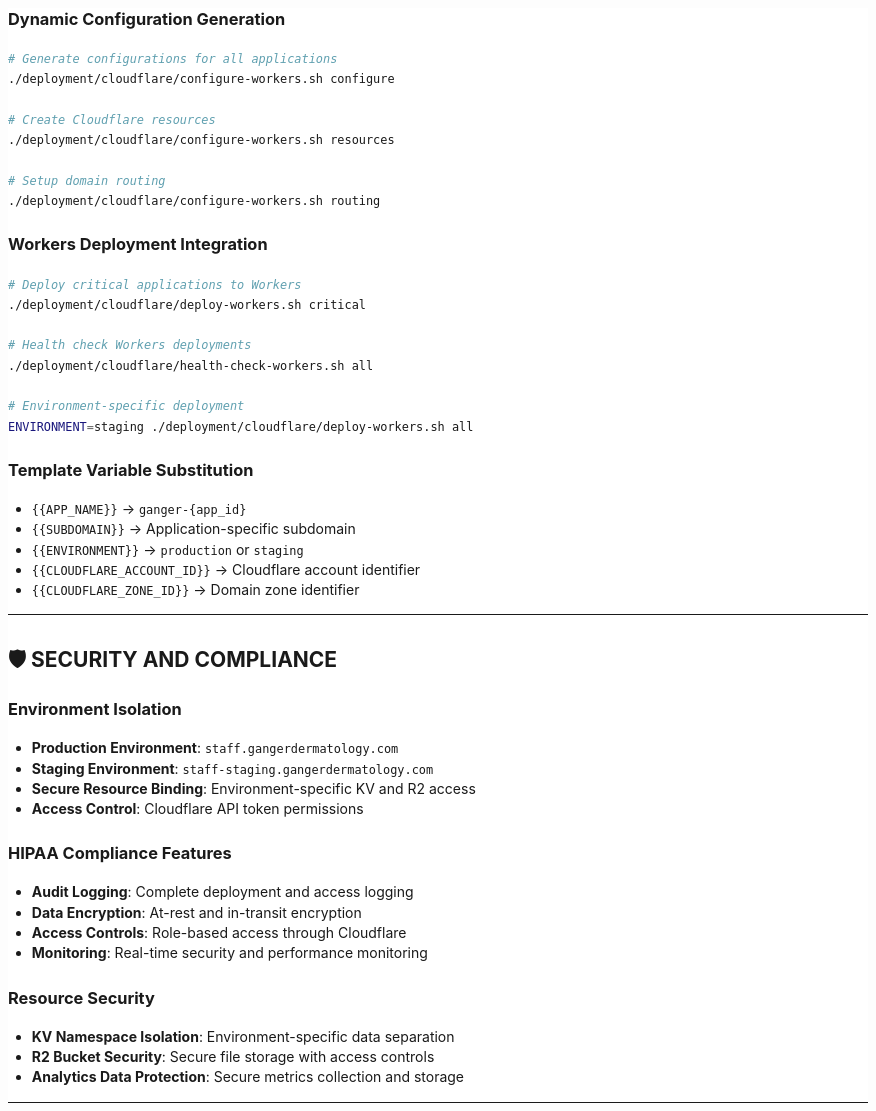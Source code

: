 ### **Dynamic Configuration Generation**
```bash
# Generate configurations for all applications
./deployment/cloudflare/configure-workers.sh configure

# Create Cloudflare resources
./deployment/cloudflare/configure-workers.sh resources

# Setup domain routing
./deployment/cloudflare/configure-workers.sh routing
```

### **Workers Deployment Integration**
```bash
# Deploy critical applications to Workers
./deployment/cloudflare/deploy-workers.sh critical

# Health check Workers deployments
./deployment/cloudflare/health-check-workers.sh all

# Environment-specific deployment
ENVIRONMENT=staging ./deployment/cloudflare/deploy-workers.sh all
```

### **Template Variable Substitution**
- `{{APP_NAME}}` → `ganger-{app_id}`
- `{{SUBDOMAIN}}` → Application-specific subdomain
- `{{ENVIRONMENT}}` → `production` or `staging`
- `{{CLOUDFLARE_ACCOUNT_ID}}` → Cloudflare account identifier
- `{{CLOUDFLARE_ZONE_ID}}` → Domain zone identifier

---

## 🛡️ SECURITY AND COMPLIANCE

### **Environment Isolation**
- **Production Environment**: `staff.gangerdermatology.com`
- **Staging Environment**: `staff-staging.gangerdermatology.com`
- **Secure Resource Binding**: Environment-specific KV and R2 access
- **Access Control**: Cloudflare API token permissions

### **HIPAA Compliance Features**
- **Audit Logging**: Complete deployment and access logging
- **Data Encryption**: At-rest and in-transit encryption
- **Access Controls**: Role-based access through Cloudflare
- **Monitoring**: Real-time security and performance monitoring

### **Resource Security**
- **KV Namespace Isolation**: Environment-specific data separation
- **R2 Bucket Security**: Secure file storage with access controls
- **Analytics Data Protection**: Secure metrics collection and storage

---